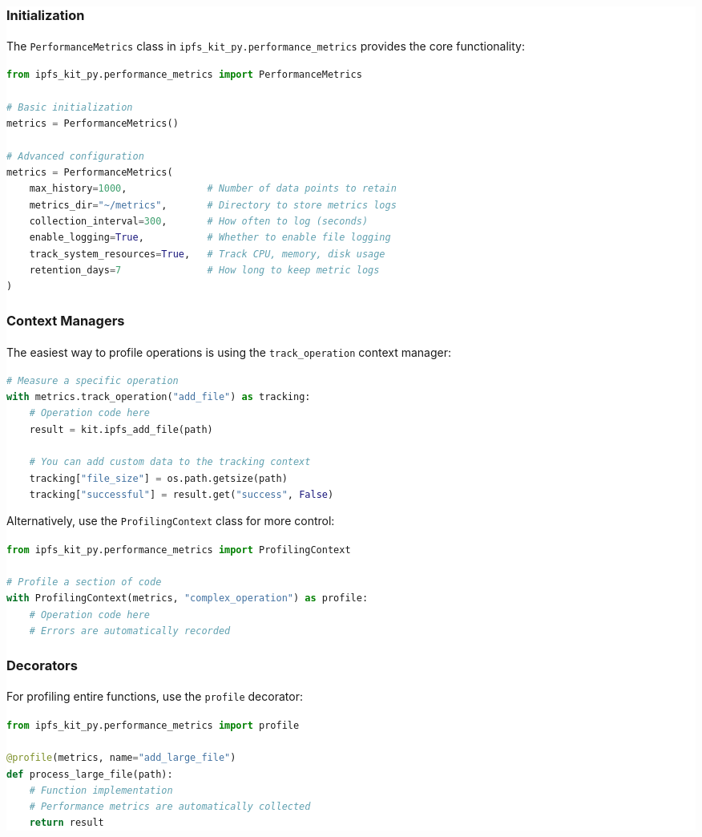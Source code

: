 ### Initialization

The `PerformanceMetrics` class in `ipfs_kit_py.performance_metrics` provides the core functionality:

```python
from ipfs_kit_py.performance_metrics import PerformanceMetrics

# Basic initialization
metrics = PerformanceMetrics()

# Advanced configuration
metrics = PerformanceMetrics(
    max_history=1000,              # Number of data points to retain
    metrics_dir="~/metrics",       # Directory to store metrics logs
    collection_interval=300,       # How often to log (seconds)
    enable_logging=True,           # Whether to enable file logging
    track_system_resources=True,   # Track CPU, memory, disk usage
    retention_days=7               # How long to keep metric logs
)
```

### Context Managers

The easiest way to profile operations is using the `track_operation` context manager:

```python
# Measure a specific operation
with metrics.track_operation("add_file") as tracking:
    # Operation code here
    result = kit.ipfs_add_file(path)
    
    # You can add custom data to the tracking context
    tracking["file_size"] = os.path.getsize(path)
    tracking["successful"] = result.get("success", False)
```

Alternatively, use the `ProfilingContext` class for more control:

```python
from ipfs_kit_py.performance_metrics import ProfilingContext

# Profile a section of code
with ProfilingContext(metrics, "complex_operation") as profile:
    # Operation code here
    # Errors are automatically recorded
```

### Decorators

For profiling entire functions, use the `profile` decorator:

```python
from ipfs_kit_py.performance_metrics import profile

@profile(metrics, name="add_large_file")
def process_large_file(path):
    # Function implementation
    # Performance metrics are automatically collected
    return result
```
